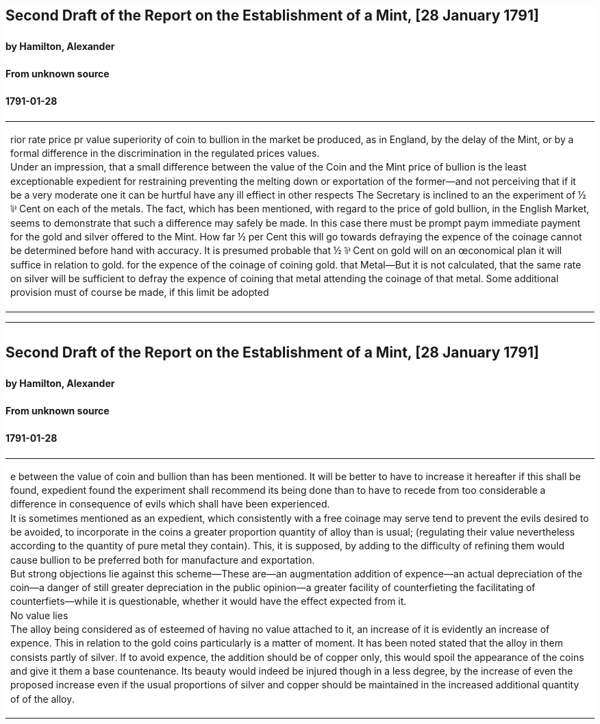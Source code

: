 ## Second Draft of the Report on the Establishment of a Mint, [28 January 1791]

#### by Hamilton, Alexander

#### From unknown source

#### 1791-01-28

<table style="width: 100%;"><tr><td style="width: 50%">

rior rate price pr value superiority of coin to bullion in the market be produced, as in England, by the delay of the Mint, or by a formal difference in the discrimination in the regulated prices values.  
Under an impression, that a small difference between the value of the Coin and the Mint price of bullion is the least exceptionable expedient for restraining preventing the melting down or exportation of the former—and not perceiving that if it be a very moderate one it can be hurtful have any ill effiect in other respects The Secretary is inclined to an the experiment of ½ ⅌ Cent on each of the metals. The fact, which has been mentioned, with regard to the price of gold bullion, in the English Market, seems to demonstrate that such a difference may safely be made. In this case there must be prompt paym immediate payment for the gold and silver offered to the Mint. How far ½ per Cent this will go towards defraying the expence of the coinage cannot be determined before hand with accuracy. It is presumed probable that ½ ⅌ Cent on gold will on an œconomical plan it will suffice in relation to gold. for the expence of the coinage of coining gold. that Metal—But it is not calculated, that the same rate on silver will be sufficient to defray the expence of coining that metal attending the coinage of that metal. Some additional provision must of course be made, if this limit be adopted
</td></tr></table>

---

## Second Draft of the Report on the Establishment of a Mint, [28 January 1791]

#### by Hamilton, Alexander

#### From unknown source

#### 1791-01-28

<table style="width: 100%;"><tr><td style="width: 50%">

e between the value of coin and bullion than has been mentioned. It will be better to have to increase it hereafter if this shall be found, expedient found the experiment shall recommend its being done than to have to recede from too considerable a difference in consequence of evils which shall have been experienced.  
It is sometimes mentioned as an expedient, which consistently with a free coinage may serve tend to prevent the evils desired to be avoided, to incorporate in the coins a greater proportion quantity of alloy than is usual; (regulating their value nevertheless according to the quantity of pure metal they contain). This, it is supposed, by adding to the difficulty of refining them would cause bullion to be preferred both for manufacture and exportation.  
But strong objections lie against this scheme—These are—an augmentation addition of expence—an actual depreciation of the coin—a danger of still greater depreciation in the public opinion—a greater facility of counterfieting the facilitating of counterfiets—while it is questionable, whether it would have the effect expected from it.  
No value lies  
The alloy being considered as of esteemed of having no value attached to it, an increase of it is evidently an increase of expence. This in relation to the gold coins particularly is a matter of moment. It has been noted stated that the alloy in them consists partly of silver. If to avoid expence, the addition should be of copper only, this would spoil the appearance of the coins and give it them a base countenance. Its beauty would indeed be injured though in a less degree, by the increase of even the proposed increase even if the usual proportions of silver and copper should be maintained in the increased additional quantity of of the alloy.  